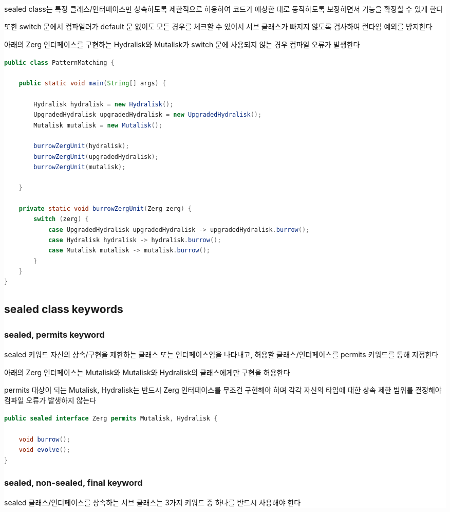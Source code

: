 sealed class는 특정 클래스/인터페이스만 상속하도록 제한적으로 허용하여 코드가 예상한 대로 동작하도록 보장하면서 기능을 확장할 수 있게 한다

또한 switch 문에서 컴파일러가 default 문 없이도 모든 경우를 체크할 수 있어서 서브 클래스가 빠지지 않도록 검사하여 런타임 예외를 방지한다

아래의 Zerg 인터페이스를 구현하는 Hydralisk와 Mutalisk가 switch 문에 사용되지 않는 경우 컴파일 오류가 발생한다 

```java
public class PatternMatching {

    public static void main(String[] args) {

        Hydralisk hydralisk = new Hydralisk();
        UpgradedHydralisk upgradedHydralisk = new UpgradedHydralisk();
        Mutalisk mutalisk = new Mutalisk();

        burrowZergUnit(hydralisk);
        burrowZergUnit(upgradedHydralisk);
        burrowZergUnit(mutalisk);

    }

    private static void burrowZergUnit(Zerg zerg) {
        switch (zerg) {
            case UpgradedHydralisk upgradedHydralisk -> upgradedHydralisk.burrow();
            case Hydralisk hydralisk -> hydralisk.burrow();
            case Mutalisk mutalisk -> mutalisk.burrow();
        }
    }
}
```


## sealed class keywords

### sealed, permits keyword

sealed 키워드 자신의 상속/구현을 제한하는 클래스 또는 인터페이스임을 나타내고, 허용할 클래스/인터페이스를 permits 키워드를 통해 지정한다

아래의 Zerg 인터페이스는 Mutalisk와 Mutalisk와 Hydralisk의 클래스에게만 구현을 허용한다 

permits 대상이 되는 Mutalisk, Hydralisk는 반드시 Zerg 인터페이스를 무조건 구현해야 하며 각각 자신의 타입에 대한 상속 제한 범위를 결정해야 컴파일 오류가 발생하지 않는다

```java
public sealed interface Zerg permits Mutalisk, Hydralisk {
    
    void burrow();
    void evolve();
}
```

### sealed, non-sealed, final keyword

sealed 클래스/인터페이스를 상속하는 서브 클래스는 3가지 키워드 중 하나를 반드시 사용해야 한다

